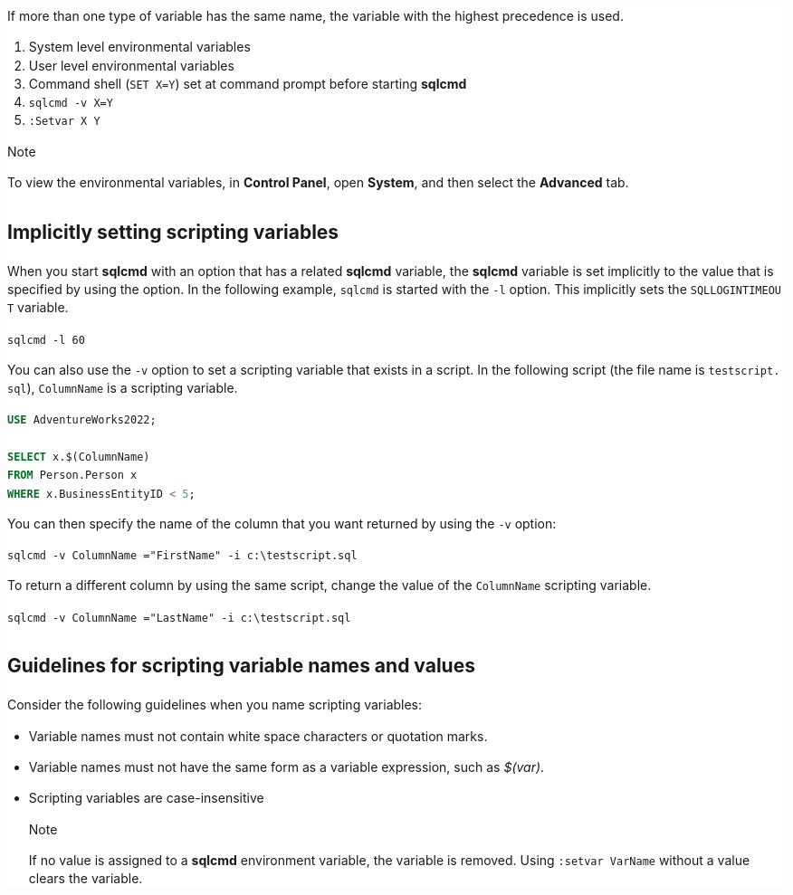 If more than one type of variable has the same name, the variable with the highest precedence is used.

1. System level environmental variables
1. User level environmental variables
1. Command shell (`SET X=Y`) set at command prompt before starting **sqlcmd**
1. `sqlcmd -v X=Y`
1. `:Setvar X Y`

> [!NOTE]  
> To view the environmental variables, in **Control Panel**, open **System**, and then select the **Advanced** tab.

## Implicitly setting scripting variables

When you start **sqlcmd** with an option that has a related **sqlcmd** variable, the **sqlcmd** variable is set implicitly to the value that is specified by using the option. In the following example, `sqlcmd` is started with the `-l` option. This implicitly sets the `SQLLOGINTIMEOUT` variable.

```console
sqlcmd -l 60
```

You can also use the `-v` option to set a scripting variable that exists in a script. In the following script (the file name is `testscript.sql`), `ColumnName` is a scripting variable.

```sql
USE AdventureWorks2022;

SELECT x.$(ColumnName)
FROM Person.Person x
WHERE x.BusinessEntityID < 5;
```

You can then specify the name of the column that you want returned by using the `-v` option:

```console
sqlcmd -v ColumnName ="FirstName" -i c:\testscript.sql
```

To return a different column by using the same script, change the value of the `ColumnName` scripting variable.

```console
sqlcmd -v ColumnName ="LastName" -i c:\testscript.sql
```

## Guidelines for scripting variable names and values

Consider the following guidelines when you name scripting variables:

- Variable names must not contain white space characters or quotation marks.
- Variable names must not have the same form as a variable expression, such as *$(var)*.
- Scripting variables are case-insensitive

  > [!NOTE]  
  > If no value is assigned to a **sqlcmd** environment variable, the variable is removed. Using `:setvar VarName` without a value clears the variable.
